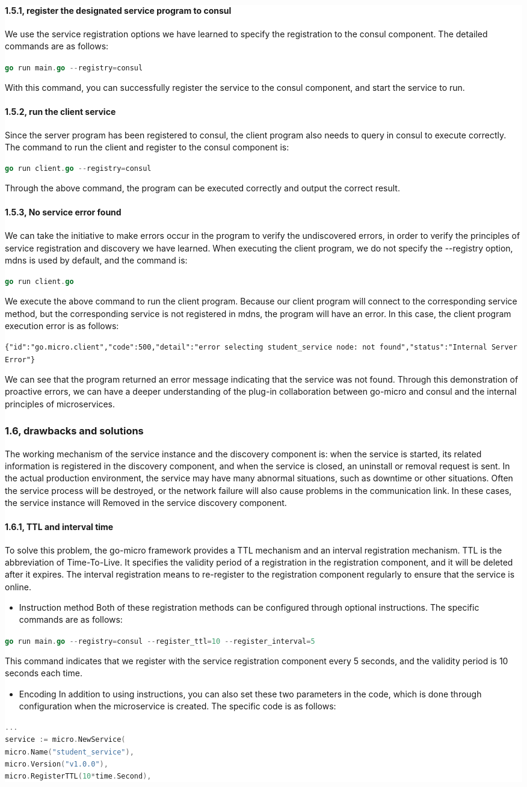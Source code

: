 #### 1.5.1, register the designated service program to consul
We use the service registration options we have learned to specify the registration to the consul component. The detailed commands are as follows:
```go
go run main.go --registry=consul
```
With this command, you can successfully register the service to the consul component, and start the service to run.
#### 1.5.2, run the client service
Since the server program has been registered to consul, the client program also needs to query in consul to execute correctly. The command to run the client and register to the consul component is:
```go
go run client.go --registry=consul
```
Through the above command, the program can be executed correctly and output the correct result.
#### 1.5.3, No service error found
We can take the initiative to make errors occur in the program to verify the undiscovered errors, in order to verify the principles of service registration and discovery we have learned. When executing the client program, we do not specify the --registry option, mdns is used by default, and the command is:
```go
go run client.go
```
We execute the above command to run the client program. Because our client program will connect to the corresponding service method, but the corresponding service is not registered in mdns, the program will have an error. In this case, the client program execution error is as follows:
```
{"id":"go.micro.client","code":500,"detail":"error selecting student_service node: not found","status":"Internal Server Error"}
```
We can see that the program returned an error message indicating that the service was not found.
Through this demonstration of proactive errors, we can have a deeper understanding of the plug-in collaboration between go-micro and consul and the internal principles of microservices.
### 1.6, drawbacks and solutions
The working mechanism of the service instance and the discovery component is: when the service is started, its related information is registered in the discovery component, and when the service is closed, an uninstall or removal request is sent. In the actual production environment, the service may have many abnormal situations, such as downtime or other situations. Often the service process will be destroyed, or the network failure will also cause problems in the communication link. In these cases, the service instance will Removed in the service discovery component.
#### 1.6.1, TTL and interval time
To solve this problem, the go-micro framework provides a TTL mechanism and an interval registration mechanism. TTL is the abbreviation of Time-To-Live. It specifies the validity period of a registration in the registration component, and it will be deleted after it expires. The interval registration means to re-register to the registration component regularly to ensure that the service is online.
* Instruction method
Both of these registration methods can be configured through optional instructions. The specific commands are as follows:
```go
go run main.go --registry=consul --register_ttl=10 --register_interval=5
```
This command indicates that we register with the service registration component every 5 seconds, and the validity period is 10 seconds each time.
* Encoding
In addition to using instructions, you can also set these two parameters in the code, which is done through configuration when the microservice is created. The specific code is as follows:
```go
...
service := micro.NewService(
micro.Name("student_service"),
micro.Version("v1.0.0"),
micro.RegisterTTL(10*time.Second),
```